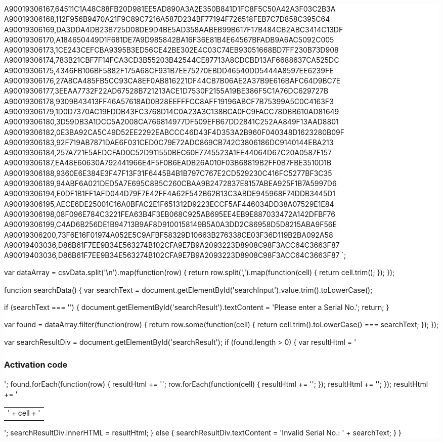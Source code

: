 A90019306167,64511C1A48C88FB20D981EE5AD890A3A2E350B841D1FC8F5C50A42A3F03C2B3A
A90019306168,112F956B9470A21F9C89C7216A587D234BF77194F726518FEB7C7D858C395C64
A90019306169,DA3DDA4DB23B725D08DE9D4BE5AD358AABEB99B617F17B484CB2ABC3414C13DF
A90019306170,A184650449D1F681DE7A9D985842BA16F36E81B4E64567BFADB9A6AC5092C005
A90019306173,1CE243CEFCBA9395B3ED56CE42BE302E4C03C74EB93051668BD7FF230B73D908
A90019306174,783B21CBF7F14FCA3CD3B55203B42544CE87713A8CDCBD13AF6688637CA525DC
A90019306175,4346FB106BF5882F175A68CF931B7EE75270EBDD46540DD5444A8597EE6239FE
A90019306176,27A8CA485FB5CC93CA8EF0AB816221DF44CB7B06AE2A37B9E616BAFC64D9BC7E
A90019306177,3EEAA7732F22AD67528B721213ACE1D7530F2155A19BE386F5C1A76DC629727B
A90019306178,9309B43413FF46A57618AD0B28EEFFFCC8AFF19196ABCF7B75399A5C0C4163F3
A90019306179,1D0D7370AC19FDDB43FC3768D14C0A23A3C138BCA0FC9FACC78DBB610AD81649
A90019306180,3D59DB3A1DCC5A2008CA766814977DF509EFB67DD2841C252AA849F13AAD8801
A90019306182,0E3BA92CA5C49D52EE2292EABCCC46D43F4D353A2B960F040348D1623280B09F
A90019306183,92F719AB7871DAE6F031CED0C79E72ADC869CB742C3806186DC9140144EBA213
A90019306184,257A721E5AEDCFAD0C52D911550BEC60E7745523A1FE44064D67C20A0587F157
A90019306187,EA48E60630A792441966E4F5F0B6EADB26A010F03B68819B2FF0B7FBE3510D1B
A90019306188,9360E6E384E3F47F13F31F6445B4B1B797C767E2CD529230C416FC5277BF3C35
A90019306189,94ABF6A021DED5A7E695C8B5C260CBAA9B2472837E8157ABEA925F1B7A5997D6
A90019306194,E0DF1B1FF1AFD044D79F7E42FF4A62F542B62B13C3ABDE945968F74DDB3445D1
A90019306195,AECE6DE25001C16A0BFAC2E1F651312D9223ECCF5AF446034DD38A07529E1E84
A90019306198,08F096E784C3221FEA63B4F3EB068C925AB695EE4EB9E887033472A142DFBF76
A90019306199,C4AD6B256DE1B94713B9AF8D9100158149B5A0A3DD2C86958D5D8215ABA9F56E
A90019306200,73F6E16F01974A052E5C9AFBF58329D10663B276338CE03F36D119B2BA092A58
A90019403036,D86B61F7EE9B34E563274B102CFA9E7B9A2093223D8908C98F3ACC64C3663F87
A90019403036,D86B61F7EE9B34E563274B102CFA9E7B9A2093223D8908C98F3ACC64C3663F87
`;
 
   var dataArray = csvData.split('\n').map(function(row) {
     return row.split(',').map(function(cell) {
       return cell.trim();
     });
   });
 
  function searchData() {
  var searchText = document.getElementById('searchInput').value.trim().toLowerCase();

  if (searchText === '') {
    document.getElementById('searchResult').textContent = 'Please enter a Serial No.';
    return;
  }

  var found = dataArray.filter(function(row) {
    return row.some(function(cell) {
      return cell.trim().toLowerCase() === searchText;
    });
  });

  var searchResultDiv = document.getElementById('searchResult');
  if (found.length > 0) {
    var resultHtml = '<h3>Activation code</h3><table>';
    found.forEach(function(row) {
      resultHtml += '<tr>';
      row.forEach(function(cell) {
        resultHtml += '<td>' + cell + '</td>';
      });
      resultHtml += '</tr>';
    });
    resultHtml += '</table>';
    searchResultDiv.innerHTML = resultHtml;
  } else {
    searchResultDiv.textContent = 'Invalid Serial No.: ' + searchText;
  }
}
